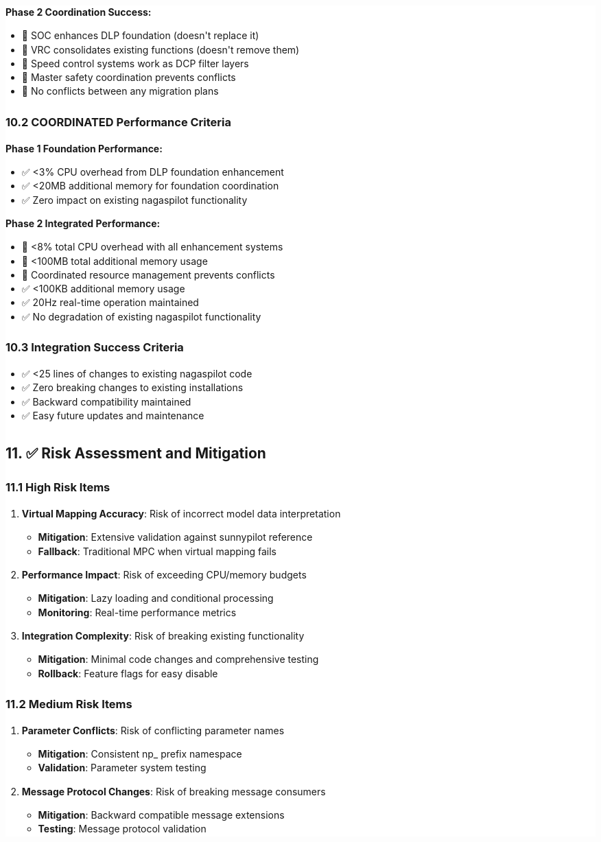 **Phase 2 Coordination Success:**
- 🔄 SOC enhances DLP foundation (doesn't replace it)
- 🔄 VRC consolidates existing functions (doesn't remove them)
- 🔄 Speed control systems work as DCP filter layers
- 🔄 Master safety coordination prevents conflicts
- 🔄 No conflicts between any migration plans

### 10.2 COORDINATED Performance Criteria

**Phase 1 Foundation Performance:**
- ✅ <3% CPU overhead from DLP foundation enhancement
- ✅ <20MB additional memory for foundation coordination
- ✅ Zero impact on existing nagaspilot functionality

**Phase 2 Integrated Performance:**
- 🔄 <8% total CPU overhead with all enhancement systems
- 🔄 <100MB total additional memory usage
- 🔄 Coordinated resource management prevents conflicts
- ✅ <100KB additional memory usage
- ✅ 20Hz real-time operation maintained
- ✅ No degradation of existing nagaspilot functionality

### 10.3 Integration Success Criteria

- ✅ <25 lines of changes to existing nagaspilot code
- ✅ Zero breaking changes to existing installations
- ✅ Backward compatibility maintained
- ✅ Easy future updates and maintenance

## 11. ✅ Risk Assessment and Mitigation

### 11.1 High Risk Items

1. **Virtual Mapping Accuracy**: Risk of incorrect model data interpretation
   - **Mitigation**: Extensive validation against sunnypilot reference
   - **Fallback**: Traditional MPC when virtual mapping fails

2. **Performance Impact**: Risk of exceeding CPU/memory budgets
   - **Mitigation**: Lazy loading and conditional processing
   - **Monitoring**: Real-time performance metrics

3. **Integration Complexity**: Risk of breaking existing functionality
   - **Mitigation**: Minimal code changes and comprehensive testing
   - **Rollback**: Feature flags for easy disable

### 11.2 Medium Risk Items

1. **Parameter Conflicts**: Risk of conflicting parameter names
   - **Mitigation**: Consistent np_ prefix namespace
   - **Validation**: Parameter system testing

2. **Message Protocol Changes**: Risk of breaking message consumers
   - **Mitigation**: Backward compatible message extensions
   - **Testing**: Message protocol validation
